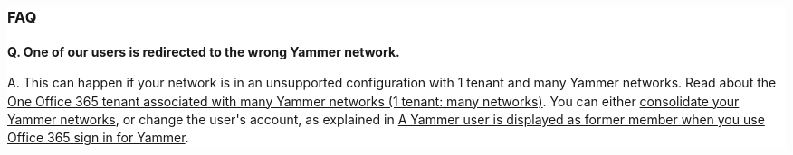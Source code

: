 ### FAQ
<a name="OneTenantManyNetworks"> </a>

 **Q. One of our users is redirected to the wrong Yammer network.**
  
A. This can happen if your network is in an unsupported configuration with 1 tenant and many Yammer networks. Read about the [One Office 365 tenant associated with many Yammer networks (1 tenant: many networks)](#OneTenantManyNetworks.md). You can either [consolidate your Yammer networks](network-migration-consolidate-multiple-yammer-networks.md), or change the user's account, as explained in [A Yammer user is displayed as former member when you use Office 365 sign in for Yammer](https://go.microsoft.com/fwlink/?LinkId=871019).
  

